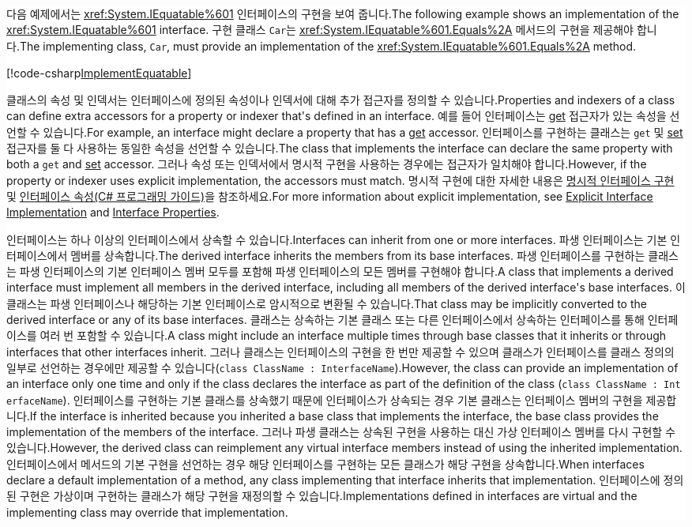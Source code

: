 <span data-ttu-id="9fe1e-128">다음 예제에서는 <xref:System.IEquatable%601> 인터페이스의 구현을 보여 줍니다.</span><span class="sxs-lookup"><span data-stu-id="9fe1e-128">The following example shows an implementation of the <xref:System.IEquatable%601> interface.</span></span> <span data-ttu-id="9fe1e-129">구현 클래스 `Car`는 <xref:System.IEquatable%601.Equals%2A> 메서드의 구현을 제공해야 합니다.</span><span class="sxs-lookup"><span data-stu-id="9fe1e-129">The implementing class, `Car`, must provide an implementation of the <xref:System.IEquatable%601.Equals%2A> method.</span></span>

[!code-csharp[ImplementEquatable](~/samples/snippets/csharp/objectoriented/interfaces.cs#ImplementEquatable)]

<span data-ttu-id="9fe1e-130">클래스의 속성 및 인덱서는 인터페이스에 정의된 속성이나 인덱서에 대해 추가 접근자를 정의할 수 있습니다.</span><span class="sxs-lookup"><span data-stu-id="9fe1e-130">Properties and indexers of a class can define extra accessors for a property or indexer that's defined in an interface.</span></span> <span data-ttu-id="9fe1e-131">예를 들어 인터페이스는 [get](../../language-reference/keywords/get.md) 접근자가 있는 속성을 선언할 수 있습니다.</span><span class="sxs-lookup"><span data-stu-id="9fe1e-131">For example, an interface might declare a property that has a [get](../../language-reference/keywords/get.md) accessor.</span></span> <span data-ttu-id="9fe1e-132">인터페이스를 구현하는 클래스는 `get` 및 [set](../../language-reference/keywords/set.md) 접근자를 둘 다 사용하는 동일한 속성을 선언할 수 있습니다.</span><span class="sxs-lookup"><span data-stu-id="9fe1e-132">The class that implements the interface can declare the same property with both a `get` and [set](../../language-reference/keywords/set.md) accessor.</span></span> <span data-ttu-id="9fe1e-133">그러나 속성 또는 인덱서에서 명시적 구현을 사용하는 경우에는 접근자가 일치해야 합니다.</span><span class="sxs-lookup"><span data-stu-id="9fe1e-133">However, if the property or indexer uses explicit implementation, the accessors must match.</span></span> <span data-ttu-id="9fe1e-134">명시적 구현에 대한 자세한 내용은 [명시적 인터페이스 구현](explicit-interface-implementation.md) 및 [인터페이스 속성(C# 프로그래밍 가이드)](../classes-and-structs/interface-properties.md)을 참조하세요.</span><span class="sxs-lookup"><span data-stu-id="9fe1e-134">For more information about explicit implementation, see [Explicit Interface Implementation](explicit-interface-implementation.md) and [Interface Properties](../classes-and-structs/interface-properties.md).</span></span>

<span data-ttu-id="9fe1e-135">인터페이스는 하나 이상의 인터페이스에서 상속할 수 있습니다.</span><span class="sxs-lookup"><span data-stu-id="9fe1e-135">Interfaces can inherit from one or more interfaces.</span></span> <span data-ttu-id="9fe1e-136">파생 인터페이스는 기본 인터페이스에서 멤버를 상속합니다.</span><span class="sxs-lookup"><span data-stu-id="9fe1e-136">The derived interface inherits the members from its base interfaces.</span></span> <span data-ttu-id="9fe1e-137">파생 인터페이스를 구현하는 클래스는 파생 인터페이스의 기본 인터페이스 멤버 모두를 포함해 파생 인터페이스의 모든 멤버를 구현해야 합니다.</span><span class="sxs-lookup"><span data-stu-id="9fe1e-137">A class that implements a derived interface must implement all members in the derived interface, including all members of the derived interface's base interfaces.</span></span> <span data-ttu-id="9fe1e-138">이 클래스는 파생 인터페이스나 해당하는 기본 인터페이스로 암시적으로 변환될 수 있습니다.</span><span class="sxs-lookup"><span data-stu-id="9fe1e-138">That class may be implicitly converted to the derived interface or any of its base interfaces.</span></span> <span data-ttu-id="9fe1e-139">클래스는 상속하는 기본 클래스 또는 다른 인터페이스에서 상속하는 인터페이스를 통해 인터페이스를 여러 번 포함할 수 있습니다.</span><span class="sxs-lookup"><span data-stu-id="9fe1e-139">A class might include an interface multiple times through base classes that it inherits or through interfaces that other interfaces inherit.</span></span> <span data-ttu-id="9fe1e-140">그러나 클래스는 인터페이스의 구현을 한 번만 제공할 수 있으며 클래스가 인터페이스를 클래스 정의의 일부로 선언하는 경우에만 제공할 수 있습니다(`class ClassName : InterfaceName`).</span><span class="sxs-lookup"><span data-stu-id="9fe1e-140">However, the class can provide an implementation of an interface only one time and only if the class declares the interface as part of the definition of the class (`class ClassName : InterfaceName`).</span></span> <span data-ttu-id="9fe1e-141">인터페이스를 구현하는 기본 클래스를 상속했기 때문에 인터페이스가 상속되는 경우 기본 클래스는 인터페이스 멤버의 구현을 제공합니다.</span><span class="sxs-lookup"><span data-stu-id="9fe1e-141">If the interface is inherited because you inherited a base class that implements the interface, the base class provides the implementation of the members of the interface.</span></span> <span data-ttu-id="9fe1e-142">그러나 파생 클래스는 상속된 구현을 사용하는 대신 가상 인터페이스 멤버를 다시 구현할 수 있습니다.</span><span class="sxs-lookup"><span data-stu-id="9fe1e-142">However, the derived class can reimplement any virtual interface members instead of using the inherited implementation.</span></span> <span data-ttu-id="9fe1e-143">인터페이스에서 메서드의 기본 구현을 선언하는 경우 해당 인터페이스를 구현하는 모든 클래스가 해당 구현을 상속합니다.</span><span class="sxs-lookup"><span data-stu-id="9fe1e-143">When interfaces declare a default implementation of a method, any class implementing that interface inherits that implementation.</span></span> <span data-ttu-id="9fe1e-144">인터페이스에 정의된 구현은 가상이며 구현하는 클래스가 해당 구현을 재정의할 수 있습니다.</span><span class="sxs-lookup"><span data-stu-id="9fe1e-144">Implementations defined in interfaces are virtual and the implementing class may override that implementation.</span></span>
